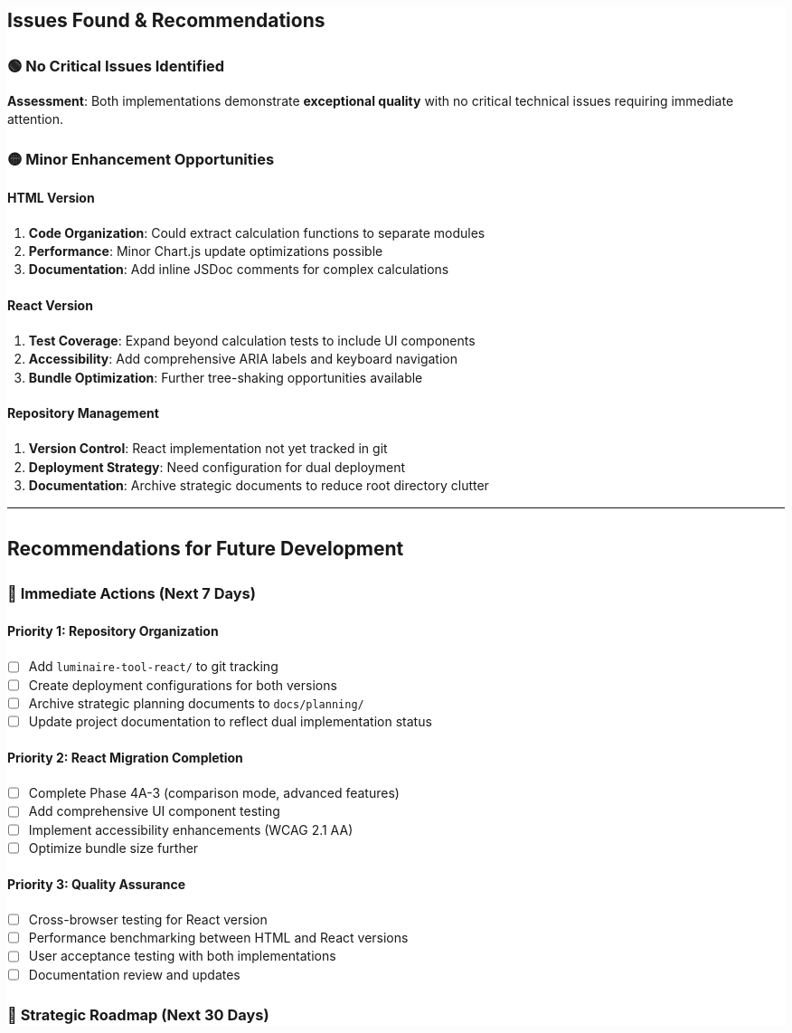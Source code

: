
## Issues Found & Recommendations

### 🟢 **No Critical Issues Identified**

**Assessment**: Both implementations demonstrate **exceptional quality** with no critical technical issues requiring immediate attention.

### 🟡 **Minor Enhancement Opportunities**

#### **HTML Version**
1. **Code Organization**: Could extract calculation functions to separate modules
2. **Performance**: Minor Chart.js update optimizations possible
3. **Documentation**: Add inline JSDoc comments for complex calculations

#### **React Version**  
1. **Test Coverage**: Expand beyond calculation tests to include UI components
2. **Accessibility**: Add comprehensive ARIA labels and keyboard navigation
3. **Bundle Optimization**: Further tree-shaking opportunities available

#### **Repository Management**
1. **Version Control**: React implementation not yet tracked in git
2. **Deployment Strategy**: Need configuration for dual deployment
3. **Documentation**: Archive strategic documents to reduce root directory clutter

---

## Recommendations for Future Development

### 🎯 **Immediate Actions (Next 7 Days)**

#### **Priority 1: Repository Organization**
- [ ] Add `luminaire-tool-react/` to git tracking
- [ ] Create deployment configurations for both versions
- [ ] Archive strategic planning documents to `docs/planning/`
- [ ] Update project documentation to reflect dual implementation status

#### **Priority 2: React Migration Completion**
- [ ] Complete Phase 4A-3 (comparison mode, advanced features)
- [ ] Add comprehensive UI component testing
- [ ] Implement accessibility enhancements (WCAG 2.1 AA)
- [ ] Optimize bundle size further

#### **Priority 3: Quality Assurance**
- [ ] Cross-browser testing for React version
- [ ] Performance benchmarking between HTML and React versions
- [ ] User acceptance testing with both implementations
- [ ] Documentation review and updates

### 🚀 **Strategic Roadmap (Next 30 Days)**
